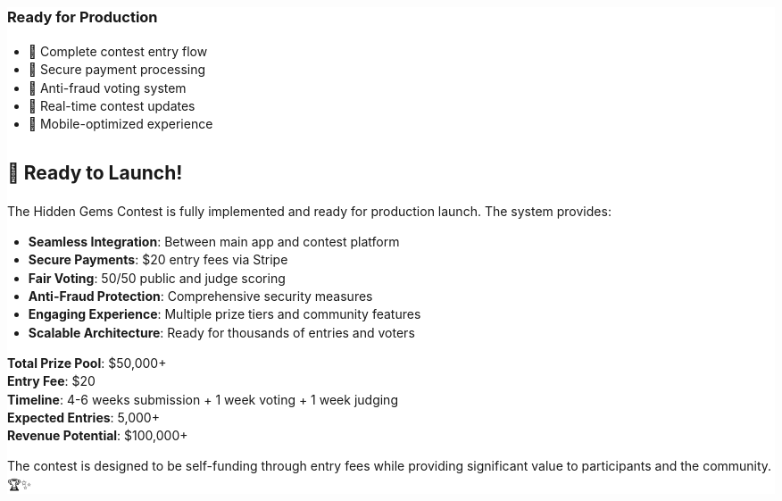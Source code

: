 ### **Ready for Production**
- 🚀 Complete contest entry flow
- 🚀 Secure payment processing
- 🚀 Anti-fraud voting system
- 🚀 Real-time contest updates
- 🚀 Mobile-optimized experience

## 🎉 Ready to Launch!

The Hidden Gems Contest is fully implemented and ready for production launch. The system provides:

- **Seamless Integration**: Between main app and contest platform
- **Secure Payments**: $20 entry fees via Stripe
- **Fair Voting**: 50/50 public and judge scoring
- **Anti-Fraud Protection**: Comprehensive security measures
- **Engaging Experience**: Multiple prize tiers and community features
- **Scalable Architecture**: Ready for thousands of entries and voters

**Total Prize Pool**: $50,000+  
**Entry Fee**: $20  
**Timeline**: 4-6 weeks submission + 1 week voting + 1 week judging  
**Expected Entries**: 5,000+  
**Revenue Potential**: $100,000+  

The contest is designed to be self-funding through entry fees while providing significant value to participants and the community. 🏆✨
